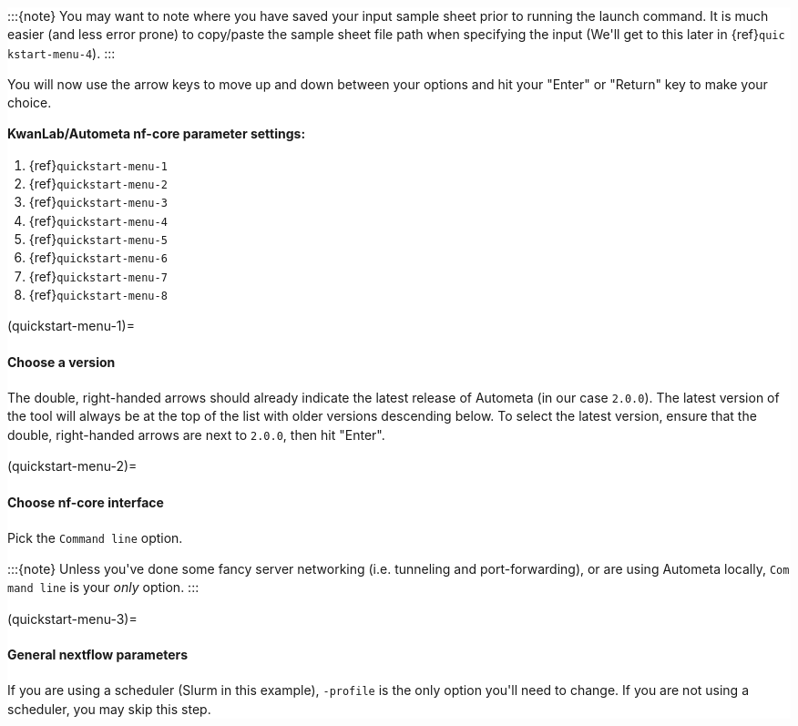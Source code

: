 :::{note}
You may want to note where you have saved your input sample sheet prior to running the launch command.
It is much easier (and less error prone) to copy/paste the sample sheet file path when specifying the input (We'll get to this later in {ref}`quickstart-menu-4`).
:::

You will now use the arrow keys to move up and down between your options and hit your "Enter" or "Return" key to make your choice.

**KwanLab/Autometa nf-core parameter settings:**

1. {ref}`quickstart-menu-1`
2. {ref}`quickstart-menu-2`
3. {ref}`quickstart-menu-3`
4. {ref}`quickstart-menu-4`
5. {ref}`quickstart-menu-5`
6. {ref}`quickstart-menu-6`
7. {ref}`quickstart-menu-7`
8. {ref}`quickstart-menu-8`

(quickstart-menu-1)=

#### Choose a version

The double, right-handed arrows should already indicate the latest release of Autometa (in our case `2.0.0`).
The latest version of the tool will always be at the top of the list with older versions descending below.
To select the latest version, ensure that the double, right-handed arrows are next to `2.0.0`, then hit "Enter".

```{image} ../img/Menu1.png
```

(quickstart-menu-2)=

#### Choose nf-core interface

Pick the `Command line` option.

:::{note}
Unless you've done some fancy server networking (i.e. tunneling and port-forwarding),
or are using Autometa locally, `Command line` is your *only* option.
:::

```{image} ../img/Menu2.png
```

(quickstart-menu-3)=

#### General nextflow parameters

If you are using a scheduler (Slurm in this example), `-profile` is the only option you'll need to change.
If you are not using a scheduler, you may skip this step.

```{image} ../img/Menu3.png
```
